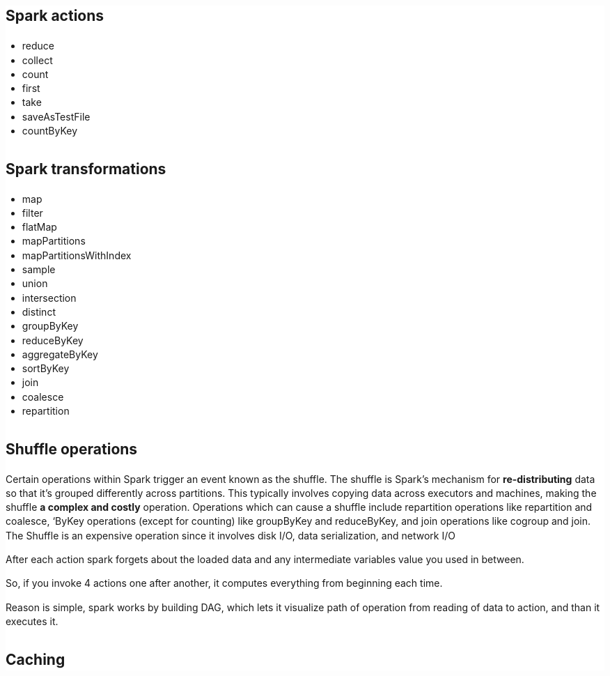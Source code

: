 ## Spark actions
- reduce
- collect
- count
- first
- take
- saveAsTestFile
- countByKey

## Spark transformations
- map
- filter
- flatMap
- mapPartitions
- mapPartitionsWithIndex
- sample
- union
- intersection
- distinct
- groupByKey
- reduceByKey
- aggregateByKey
- sortByKey
- join
- coalesce
- repartition

## Shuffle operations

Certain operations within Spark trigger an event known as the shuffle.
The shuffle is Spark’s mechanism for **re-distributing** data so that it’s grouped differently across partitions.
This typically involves copying data across executors and machines, making the shuffle **a complex and costly** operation.
Operations which can cause a shuffle include repartition operations like repartition and coalesce, ‘ByKey operations (except for counting)
like groupByKey and reduceByKey, and join operations like cogroup and join.
The Shuffle is an expensive operation since it involves disk I/O, data serialization, and network I/O

After each action spark forgets about the loaded data and any intermediate variables value you used in between.

So, if you invoke 4 actions one after another, it computes everything from beginning each time.

Reason is simple, spark works by building DAG, which lets it visualize path of operation from reading of data to action, and than it executes it.

## Caching
